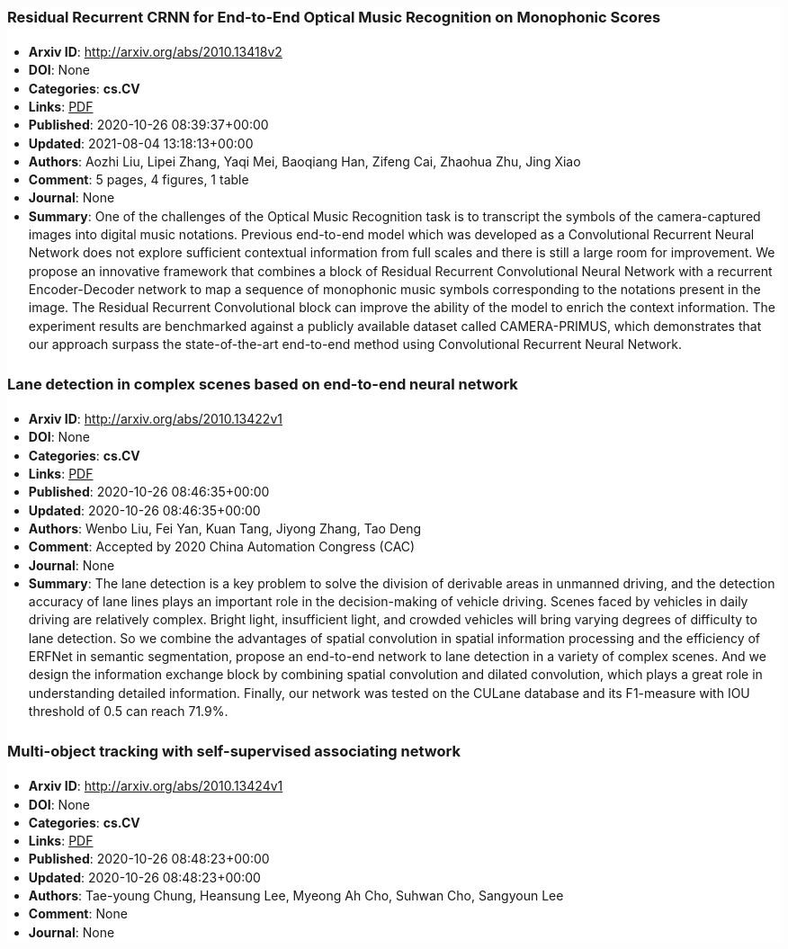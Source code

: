 

### Residual Recurrent CRNN for End-to-End Optical Music Recognition on Monophonic Scores
- **Arxiv ID**: http://arxiv.org/abs/2010.13418v2
- **DOI**: None
- **Categories**: **cs.CV**
- **Links**: [PDF](http://arxiv.org/pdf/2010.13418v2)
- **Published**: 2020-10-26 08:39:37+00:00
- **Updated**: 2021-08-04 13:18:13+00:00
- **Authors**: Aozhi Liu, Lipei Zhang, Yaqi Mei, Baoqiang Han, Zifeng Cai, Zhaohua Zhu, Jing Xiao
- **Comment**: 5 pages, 4 figures, 1 table
- **Journal**: None
- **Summary**: One of the challenges of the Optical Music Recognition task is to transcript the symbols of the camera-captured images into digital music notations. Previous end-to-end model which was developed as a Convolutional Recurrent Neural Network does not explore sufficient contextual information from full scales and there is still a large room for improvement. We propose an innovative framework that combines a block of Residual Recurrent Convolutional Neural Network with a recurrent Encoder-Decoder network to map a sequence of monophonic music symbols corresponding to the notations present in the image. The Residual Recurrent Convolutional block can improve the ability of the model to enrich the context information. The experiment results are benchmarked against a publicly available dataset called CAMERA-PRIMUS, which demonstrates that our approach surpass the state-of-the-art end-to-end method using Convolutional Recurrent Neural Network.



### Lane detection in complex scenes based on end-to-end neural network
- **Arxiv ID**: http://arxiv.org/abs/2010.13422v1
- **DOI**: None
- **Categories**: **cs.CV**
- **Links**: [PDF](http://arxiv.org/pdf/2010.13422v1)
- **Published**: 2020-10-26 08:46:35+00:00
- **Updated**: 2020-10-26 08:46:35+00:00
- **Authors**: Wenbo Liu, Fei Yan, Kuan Tang, Jiyong Zhang, Tao Deng
- **Comment**: Accepted by 2020 China Automation Congress (CAC)
- **Journal**: None
- **Summary**: The lane detection is a key problem to solve the division of derivable areas in unmanned driving, and the detection accuracy of lane lines plays an important role in the decision-making of vehicle driving. Scenes faced by vehicles in daily driving are relatively complex. Bright light, insufficient light, and crowded vehicles will bring varying degrees of difficulty to lane detection. So we combine the advantages of spatial convolution in spatial information processing and the efficiency of ERFNet in semantic segmentation, propose an end-to-end network to lane detection in a variety of complex scenes. And we design the information exchange block by combining spatial convolution and dilated convolution, which plays a great role in understanding detailed information. Finally, our network was tested on the CULane database and its F1-measure with IOU threshold of 0.5 can reach 71.9%.



### Multi-object tracking with self-supervised associating network
- **Arxiv ID**: http://arxiv.org/abs/2010.13424v1
- **DOI**: None
- **Categories**: **cs.CV**
- **Links**: [PDF](http://arxiv.org/pdf/2010.13424v1)
- **Published**: 2020-10-26 08:48:23+00:00
- **Updated**: 2020-10-26 08:48:23+00:00
- **Authors**: Tae-young Chung, Heansung Lee, Myeong Ah Cho, Suhwan Cho, Sangyoun Lee
- **Comment**: None
- **Journal**: None